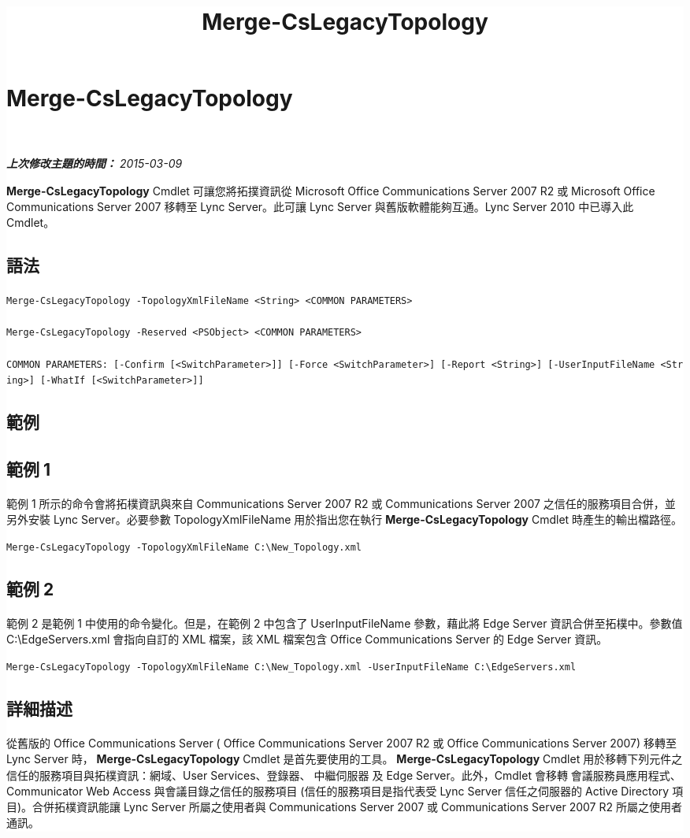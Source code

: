 ﻿---
title: Merge-CsLegacyTopology
TOCTitle: Merge-CsLegacyTopology
ms:assetid: 396d6c84-7b38-41ae-9273-665f76cdd9ea
ms:mtpsurl: https://technet.microsoft.com/zh-tw/library/Gg425870(v=OCS.15)
ms:contentKeyID: 49290625
ms.date: 08/10/2015
mtps_version: v=OCS.15
ms.translationtype: HT
---

# Merge-CsLegacyTopology

 

_**上次修改主題的時間：** 2015-03-09_

**Merge-CsLegacyTopology** Cmdlet 可讓您將拓撲資訊從 Microsoft Office Communications Server 2007 R2 或 Microsoft Office Communications Server 2007 移轉至 Lync Server。此可讓 Lync Server 與舊版軟體能夠互通。Lync Server 2010 中已導入此 Cmdlet。

## 語法

    Merge-CsLegacyTopology -TopologyXmlFileName <String> <COMMON PARAMETERS>

    Merge-CsLegacyTopology -Reserved <PSObject> <COMMON PARAMETERS>

    COMMON PARAMETERS: [-Confirm [<SwitchParameter>]] [-Force <SwitchParameter>] [-Report <String>] [-UserInputFileName <String>] [-WhatIf [<SwitchParameter>]]

## 範例

## 範例 1

範例 1 所示的命令會將拓樸資訊與來自 Communications Server 2007 R2 或 Communications Server 2007 之信任的服務項目合併，並另外安裝 Lync Server。必要參數 TopologyXmlFileName 用於指出您在執行 **Merge-CsLegacyTopology** Cmdlet 時產生的輸出檔路徑。

    Merge-CsLegacyTopology -TopologyXmlFileName C:\New_Topology.xml

## 範例 2

範例 2 是範例 1 中使用的命令變化。但是，在範例 2 中包含了 UserInputFileName 參數，藉此將 Edge Server 資訊合併至拓樸中。參數值 C:\\EdgeServers.xml 會指向自訂的 XML 檔案，該 XML 檔案包含 Office Communications Server 的 Edge Server 資訊。

    Merge-CsLegacyTopology -TopologyXmlFileName C:\New_Topology.xml -UserInputFileName C:\EdgeServers.xml

## 詳細描述

從舊版的 Office Communications Server ( Office Communications Server 2007 R2 或 Office Communications Server 2007) 移轉至 Lync Server 時， **Merge-CsLegacyTopology** Cmdlet 是首先要使用的工具。 **Merge-CsLegacyTopology** Cmdlet 用於移轉下列元件之信任的服務項目與拓樸資訊：網域、User Services、登錄器、 中繼伺服器 及 Edge Server。此外，Cmdlet 會移轉 會議服務員應用程式、Communicator Web Access 與會議目錄之信任的服務項目 (信任的服務項目是指代表受 Lync Server 信任之伺服器的 Active Directory 項目)。合併拓樸資訊能讓 Lync Server 所屬之使用者與 Communications Server 2007 或 Communications Server 2007 R2 所屬之使用者通訊。
